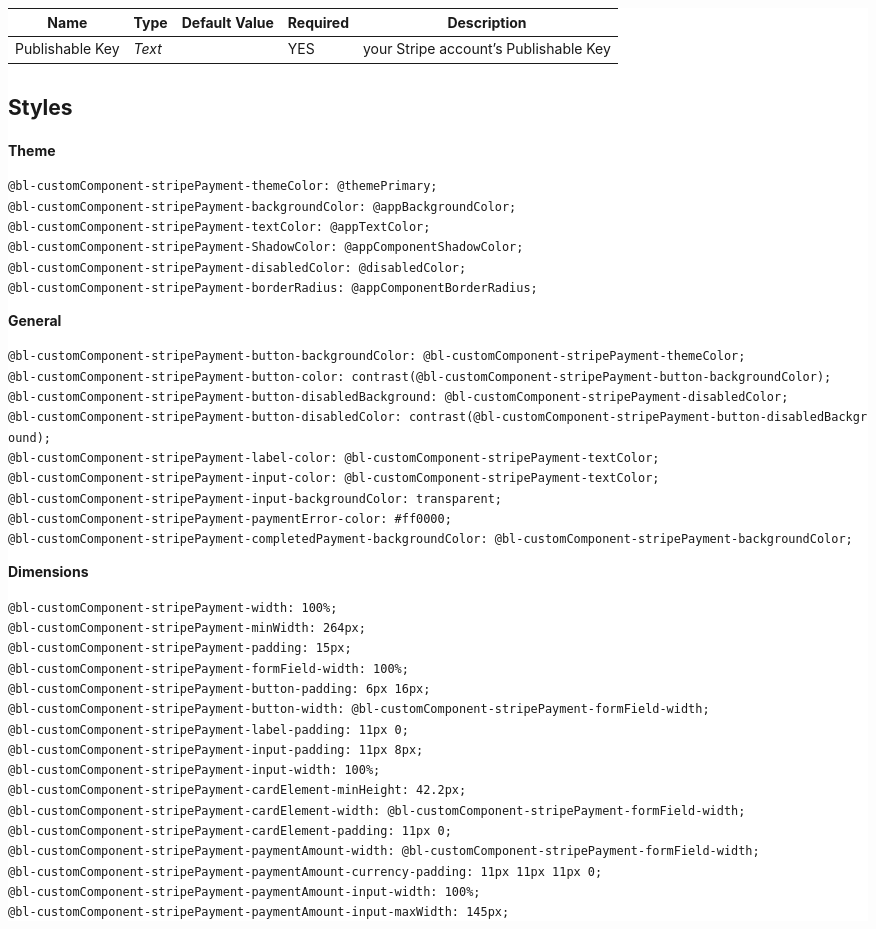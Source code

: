 | Name            | Type   | Default Value | Required | Description                           |
|-----------------|--------|---------------|----------|---------------------------------------|
| Publishable Key | *Text* |               | YES      | your Stripe account’s Publishable Key |

## Styles

**Theme**

````
@bl-customComponent-stripePayment-themeColor: @themePrimary;
@bl-customComponent-stripePayment-backgroundColor: @appBackgroundColor;
@bl-customComponent-stripePayment-textColor: @appTextColor;
@bl-customComponent-stripePayment-ShadowColor: @appComponentShadowColor;
@bl-customComponent-stripePayment-disabledColor: @disabledColor;
@bl-customComponent-stripePayment-borderRadius: @appComponentBorderRadius;
````

**General**

````
@bl-customComponent-stripePayment-button-backgroundColor: @bl-customComponent-stripePayment-themeColor;
@bl-customComponent-stripePayment-button-color: contrast(@bl-customComponent-stripePayment-button-backgroundColor);
@bl-customComponent-stripePayment-button-disabledBackground: @bl-customComponent-stripePayment-disabledColor;
@bl-customComponent-stripePayment-button-disabledColor: contrast(@bl-customComponent-stripePayment-button-disabledBackground);
@bl-customComponent-stripePayment-label-color: @bl-customComponent-stripePayment-textColor;
@bl-customComponent-stripePayment-input-color: @bl-customComponent-stripePayment-textColor;
@bl-customComponent-stripePayment-input-backgroundColor: transparent;
@bl-customComponent-stripePayment-paymentError-color: #ff0000;
@bl-customComponent-stripePayment-completedPayment-backgroundColor: @bl-customComponent-stripePayment-backgroundColor;
````

**Dimensions**

````
@bl-customComponent-stripePayment-width: 100%;
@bl-customComponent-stripePayment-minWidth: 264px;
@bl-customComponent-stripePayment-padding: 15px;
@bl-customComponent-stripePayment-formField-width: 100%;
@bl-customComponent-stripePayment-button-padding: 6px 16px;
@bl-customComponent-stripePayment-button-width: @bl-customComponent-stripePayment-formField-width;
@bl-customComponent-stripePayment-label-padding: 11px 0;
@bl-customComponent-stripePayment-input-padding: 11px 8px;
@bl-customComponent-stripePayment-input-width: 100%;
@bl-customComponent-stripePayment-cardElement-minHeight: 42.2px;
@bl-customComponent-stripePayment-cardElement-width: @bl-customComponent-stripePayment-formField-width;
@bl-customComponent-stripePayment-cardElement-padding: 11px 0;
@bl-customComponent-stripePayment-paymentAmount-width: @bl-customComponent-stripePayment-formField-width;
@bl-customComponent-stripePayment-paymentAmount-currency-padding: 11px 11px 11px 0;
@bl-customComponent-stripePayment-paymentAmount-input-width: 100%;
@bl-customComponent-stripePayment-paymentAmount-input-maxWidth: 145px;
````
